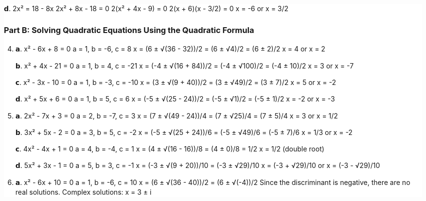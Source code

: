    𝗱. 2x² = 18 - 8x
      2x² + 8x - 18 = 0
      2(x² + 4x - 9) = 0
      2(x + 6)(x - 3/2) = 0
      x = -6 or x = 3/2

### Part B: Solving Quadratic Equations Using the Quadratic Formula

4. 
   𝗮. x² - 6x + 8 = 0
      a = 1, b = -6, c = 8
      x = (6 ± √(36 - 32))/2 = (6 ± √4)/2 = (6 ± 2)/2
      x = 4 or x = 2
   
   𝗯. x² + 4x - 21 = 0
      a = 1, b = 4, c = -21
      x = (-4 ± √(16 + 84))/2 = (-4 ± √100)/2 = (-4 ± 10)/2
      x = 3 or x = -7
   
   𝗰. x² - 3x - 10 = 0
      a = 1, b = -3, c = -10
      x = (3 ± √(9 + 40))/2 = (3 ± √49)/2 = (3 ± 7)/2
      x = 5 or x = -2
   
   𝗱. x² + 5x + 6 = 0
      a = 1, b = 5, c = 6
      x = (-5 ± √(25 - 24))/2 = (-5 ± √1)/2 = (-5 ± 1)/2
      x = -2 or x = -3

5. 
   𝗮. 2x² - 7x + 3 = 0
      a = 2, b = -7, c = 3
      x = (7 ± √(49 - 24))/4 = (7 ± √25)/4 = (7 ± 5)/4
      x = 3 or x = 1/2
   
   𝗯. 3x² + 5x - 2 = 0
      a = 3, b = 5, c = -2
      x = (-5 ± √(25 + 24))/6 = (-5 ± √49)/6 = (-5 ± 7)/6
      x = 1/3 or x = -2
   
   𝗰. 4x² - 4x + 1 = 0
      a = 4, b = -4, c = 1
      x = (4 ± √(16 - 16))/8 = (4 ± 0)/8 = 1/2
      x = 1/2 (double root)
   
   𝗱. 5x² + 3x - 1 = 0
      a = 5, b = 3, c = -1
      x = (-3 ± √(9 + 20))/10 = (-3 ± √29)/10
      x = (-3 + √29)/10 or x = (-3 - √29)/10

6. 
   𝗮. x² - 6x + 10 = 0
      a = 1, b = -6, c = 10
      x = (6 ± √(36 - 40))/2 = (6 ± √(-4))/2
      Since the discriminant is negative, there are no real solutions.
      Complex solutions: x = 3 ± i
   